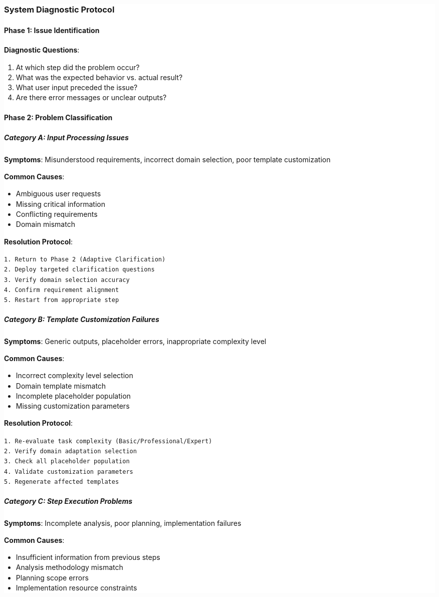 ### System Diagnostic Protocol

#### Phase 1: Issue Identification
**Diagnostic Questions**:
1. At which step did the problem occur?
2. What was the expected behavior vs. actual result?
3. What user input preceded the issue?
4. Are there error messages or unclear outputs?

#### Phase 2: Problem Classification

##### Category A: Input Processing Issues
**Symptoms**: Misunderstood requirements, incorrect domain selection, poor template customization

**Common Causes**:
- Ambiguous user requests
- Missing critical information
- Conflicting requirements
- Domain mismatch

**Resolution Protocol**:
```
1. Return to Phase 2 (Adaptive Clarification)
2. Deploy targeted clarification questions
3. Verify domain selection accuracy
4. Confirm requirement alignment
5. Restart from appropriate step
```

##### Category B: Template Customization Failures
**Symptoms**: Generic outputs, placeholder errors, inappropriate complexity level

**Common Causes**:
- Incorrect complexity level selection
- Domain template mismatch
- Incomplete placeholder population
- Missing customization parameters

**Resolution Protocol**:
```
1. Re-evaluate task complexity (Basic/Professional/Expert)
2. Verify domain adaptation selection
3. Check all placeholder population
4. Validate customization parameters
5. Regenerate affected templates
```

##### Category C: Step Execution Problems
**Symptoms**: Incomplete analysis, poor planning, implementation failures

**Common Causes**:
- Insufficient information from previous steps
- Analysis methodology mismatch
- Planning scope errors
- Implementation resource constraints
